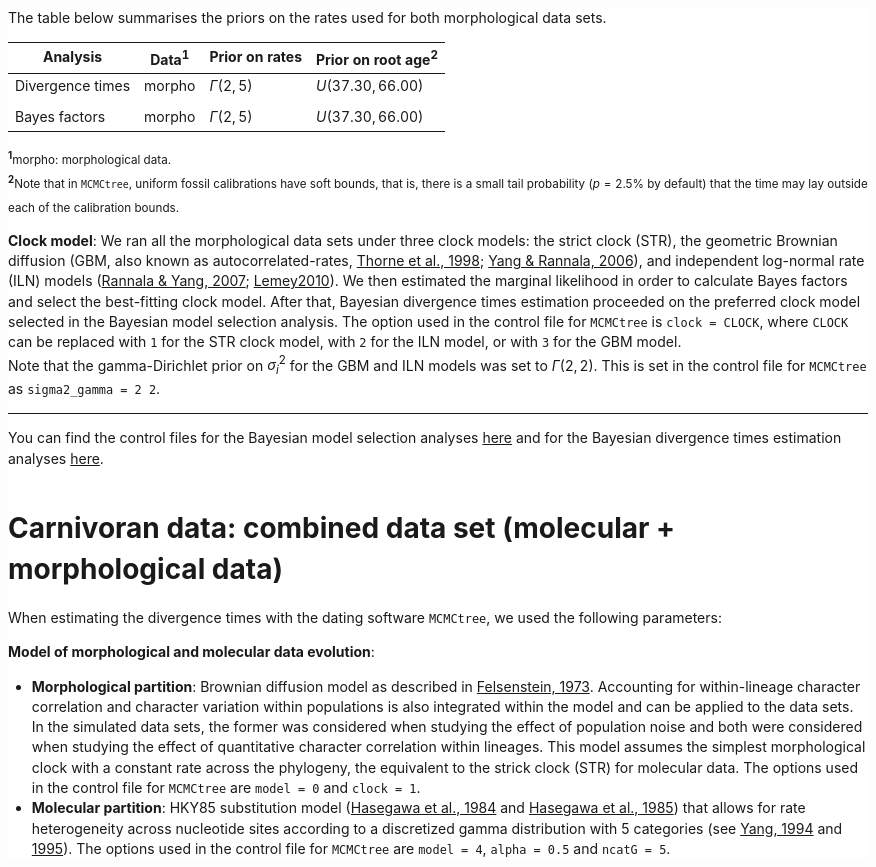The table below summarises the priors on the rates used for both morphological data sets. 

| Analysis         | Data<sup>**1**</sup>                 | Prior on rates      | Prior on root age<sup>**2**</sup>           |
|------------------|----------------------|---------------------|------------------------------|
| Divergence times | morpho               | $\Gamma(2,5)$          | $U(37.30,66.00)$               |
|                  |                      |                     |                              |
| Bayes factors    | morpho               | $\Gamma(2,5)$          | $U(37.30,66.00)$               |

<sub><sup>**1**</sup>morpho: morphological data.</sub>  
<sub><sup>**2**</sup>Note that in `MCMCtree`, uniform fossil calibrations have soft bounds, that is, there is a small tail probability ($p=2.5\%$ by default) that the time may lay outside each of the calibration bounds.</sub>  

**Clock model**: We ran all the morphological data sets under three clock models: the strict clock (STR), the geometric Brownian diffusion (GBM, also known as autocorrelated-rates, [Thorne et al., 1998](https://academic.oup.com/mbe/article/15/12/1647/963101); [Yang & Rannala, 2006](http://abacus.gene.ucl.ac.uk/ziheng/pdf/2006YangRannalaMBEv23p212.pdf)),
and independent log-normal rate (ILN) models ([Rannala & Yang, 2007](https://academic.oup.com/sysbio/article/56/3/453/1657118); [Lemey2010](https://academic.oup.com/mbe/article/27/8/1877/988944)). We then estimated the marginal likelihood in order to 
calculate Bayes factors and select the best-fitting clock model. After that, Bayesian divergence times estimation proceeded on the preferred clock model selected in the 
Bayesian model selection analysis. The option used in the control file for `MCMCtree` is `clock = CLOCK`, where `CLOCK` can be replaced with `1` for the STR
clock model, with `2` for the ILN model, or with `3` for the GBM model.  
Note that the gamma-Dirichlet prior on $\sigma_{i}^{2}$ for the GBM and ILN models was set to $\Gamma(2,2)$. This is set in the control file for `MCMCtree` as `sigma2_gamma = 2 2`.

---
You can find the control files for the Bayesian model selection analyses [here](https://github.com/sabifo4/morpho/tree/master/02_bayes.model.sel/MCMCtree_ctl_files/carnivoran_morpho_data)
and for the Bayesian divergence times estimation analyses [here](https://github.com/sabifo4/morpho/tree/master/03_divtimes/MCMCtree_ctl_files/carnivoran_morpho_data).


# Carnivoran data: combined data set (molecular + morphological data)

When estimating the divergence times with the dating software `MCMCtree`, we used the following parameters:   

**Model of morphological and molecular data evolution**:   
   * **Morphological partition**: Brownian diffusion model as described in [Felsenstein, 1973](https://www.ncbi.nlm.nih.gov/pmc/articles/PMC1762641/). Accounting for within-lineage character correlation and character variation within populations is also 
integrated within the model and can be applied to the data sets. In the simulated data sets, the former was considered when studying the effect of population noise 
and both were considered when studying the effect of quantitative character correlation within lineages. This model assumes the simplest morphological clock with a 
constant rate across the phylogeny, the equivalent to the strick clock (STR) for molecular data. The options used in the control file for `MCMCtree` are `model = 0` and `clock = 1`.    
   * **Molecular partition**: HKY85 substitution model ([Hasegawa et al., 1984](https://www.jstage.jst.go.jp/article/pjab1977/60/4/60_4_95/_article) and [Hasegawa et al., 1985](https://link.springer.com/article/10.1007/BF02101694)) that allows for rate heterogeneity across nucleotide sites according to 
a discretized gamma distribution with $5$ categories (see [Yang, 1994](http://abacus.gene.ucl.ac.uk/ziheng/pdf/1994YangJMEv39p306.pdf) and [1995](http://abacus.gene.ucl.ac.uk/ziheng/pdf/1995YangGeneticsv139p993.pdf)).
The options used in the control file for `MCMCtree` are `model = 4`, `alpha = 0.5` and `ncatG = 5`.   
